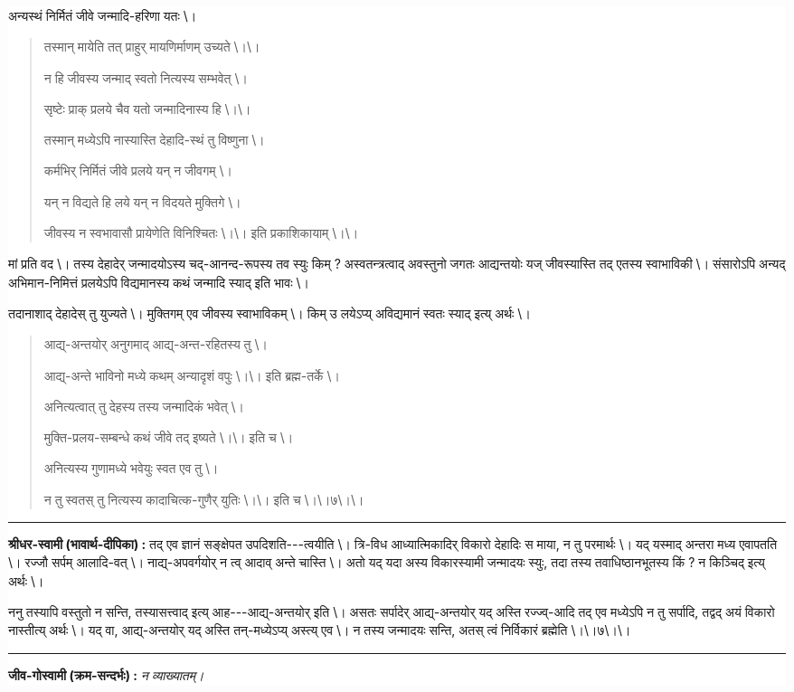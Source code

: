 अन्यस्थं निर्मितं जीवे जन्मादि-हरिणा यतः \।

> तस्मान् मायेति तत् प्राहुर् मायणिर्माणम् उच्यते \।\।
>
> न हि जीवस्य जन्माद् स्वतो नित्यस्य सम्भवेत् \।
>
> सृष्टेः प्राक् प्रलये चैव यतो जन्मादिनास्य हि \।\।
>
> तस्मान् मध्येऽपि नास्यास्ति देहादि-स्थं तु विष्णुना \।
>
> कर्मभिर् निर्मितं जीवे प्रलये यन् न जीवगम् \।
>
> यन् न विद्यते हि लये यन् न विदयते मुक्तिगे \।
>
> जीवस्य न स्वभावासौ प्रायेणेति विनिश्चितः \।\। इति प्रकाशिकायाम् \।\।

मां प्रति वद \। तस्य देहादेर् जन्मादयोऽस्य चद्-आनन्द-रूपस्य तव
स्युः किम् ? अस्वतन्त्रत्वाद् अवस्तुनो जगतः आद्यन्तयोः यज् जीवस्यास्ति तद्
एतस्य स्वाभाविकी \। संसारोऽपि अन्यद् अभिमान-निमित्तं प्रलयेऽपि
विद्यमानस्य कथं जन्मादि स्याद् इति भावः \।

तदानाशाद् देहादेस् तु युज्यते \। मुक्तिगम् एव जीवस्य स्वाभाविकम् \। किम्
उ लयेऽप्य् अविद्यमानं स्वतः स्याद् इत्य् अर्थः \।

> आद्य्-अन्तयोर् अनुगमाद् आद्य्-अन्त-रहितस्य तु \।
>
> आद्य्-अन्ते भाविनो मध्ये कथम् अन्यादृशं वपुः \।\। इति ब्रह्म-तर्के
> \।
>
> अनित्यत्वात् तु देहस्य तस्य जन्मादिकं भवेत् \।
>
> मुक्ति-प्रलय-सम्बन्धे कथं जीवे तद् इष्यते \।\। इति च \।
>
> अनित्यस्य गुणामध्ये भवेयुः स्वत एव तु \।
>
> न तु स्वतस् तु नित्यस्य कादाचित्क-गुणैर् युतिः \।\। इति च \।\।७\।\।

---------------------------------------------------------------------------------------------------------------------

**श्रीधर-स्वामी (भावार्थ-दीपिका) :** तद् एव ज्ञानं सङ्क्षेपत
उपदिशति---त्वयीति \। त्रि-विध आध्यात्मिकादिर् विकारो देहादिः स माया,
न तु परमार्थः \। यद् यस्माद् अन्तरा मध्य एवापतति \। रज्जौ सर्पम्
आलादि-वत् \। नाद्य्-अपवर्गयोर् न त्व् आदाव् अन्ते चास्ति \। अतो यद् यदा अस्य
विकारस्यामी जन्मादयः स्युः, तदा तस्य तवाधिष्ठानभूतस्य किं ? न
किञ्चिद् इत्य् अर्थः \।

ननु तस्यापि वस्तुतो न सन्ति, तस्यासत्त्वाद् इत्य् आह---आद्य्-अन्तयोर् इति \।
असतः सर्पादेर् आद्य्-अन्तयोर् यद् अस्ति रज्ज्व्-आदि तद् एव मध्येऽपि न तु
सर्पादि, तद्वद् अयं विकारो नास्तीत्य् अर्थः \। यद् वा, आद्य्-अन्तयोर् यद्
अस्ति तन्-मध्येऽप्य् अस्त्य् एव \। न तस्य जन्मादयः सन्ति, अतस् त्वं
निर्विकारं ब्रह्मेति \।\।७\।\।

---------------------------------------------------------------------------------------------------------------------

**जीव-गोस्वामी (क्रम-सन्दर्भः) :** *न व्याख्यातम्।*
